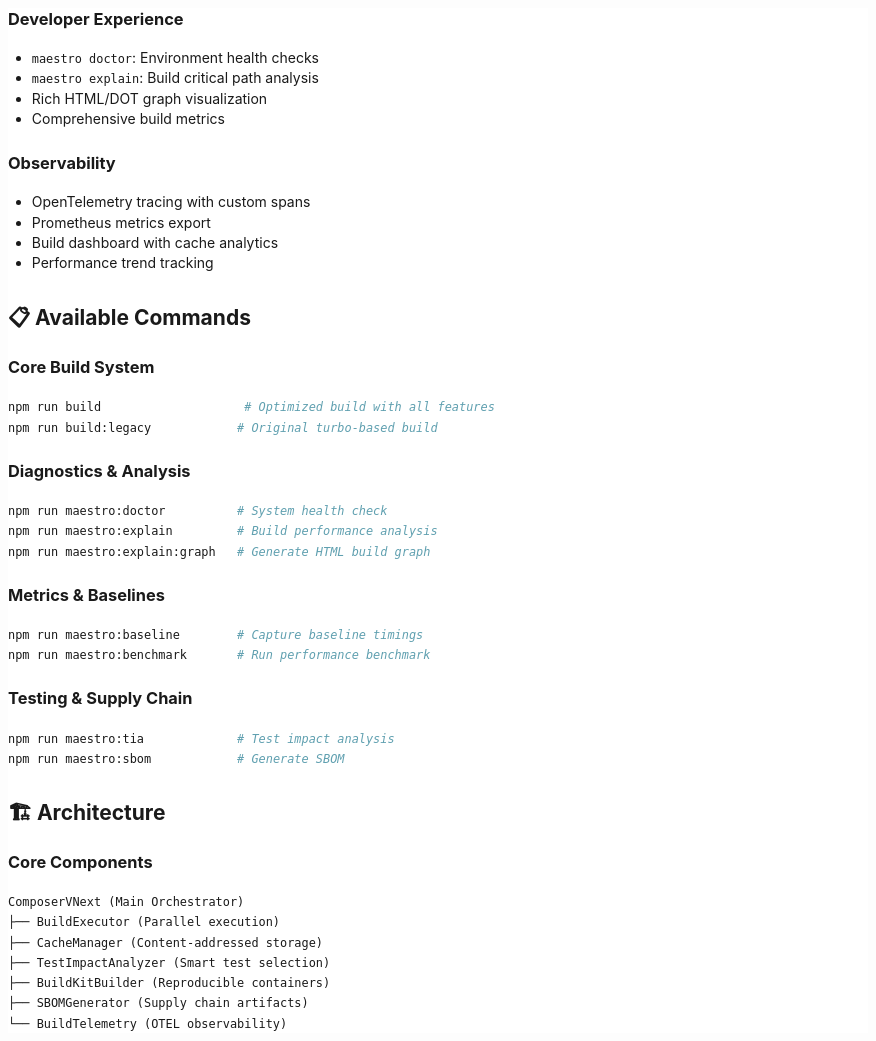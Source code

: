 ### Developer Experience

- `maestro doctor`: Environment health checks
- `maestro explain`: Build critical path analysis
- Rich HTML/DOT graph visualization
- Comprehensive build metrics

### Observability

- OpenTelemetry tracing with custom spans
- Prometheus metrics export
- Build dashboard with cache analytics
- Performance trend tracking

## 📋 Available Commands

### Core Build System

```bash
npm run build                    # Optimized build with all features
npm run build:legacy            # Original turbo-based build
```

### Diagnostics & Analysis

```bash
npm run maestro:doctor          # System health check
npm run maestro:explain         # Build performance analysis
npm run maestro:explain:graph   # Generate HTML build graph
```

### Metrics & Baselines

```bash
npm run maestro:baseline        # Capture baseline timings
npm run maestro:benchmark       # Run performance benchmark
```

### Testing & Supply Chain

```bash
npm run maestro:tia             # Test impact analysis
npm run maestro:sbom            # Generate SBOM
```

## 🏗️ Architecture

### Core Components

```
ComposerVNext (Main Orchestrator)
├── BuildExecutor (Parallel execution)
├── CacheManager (Content-addressed storage)
├── TestImpactAnalyzer (Smart test selection)
├── BuildKitBuilder (Reproducible containers)
├── SBOMGenerator (Supply chain artifacts)
└── BuildTelemetry (OTEL observability)
```
